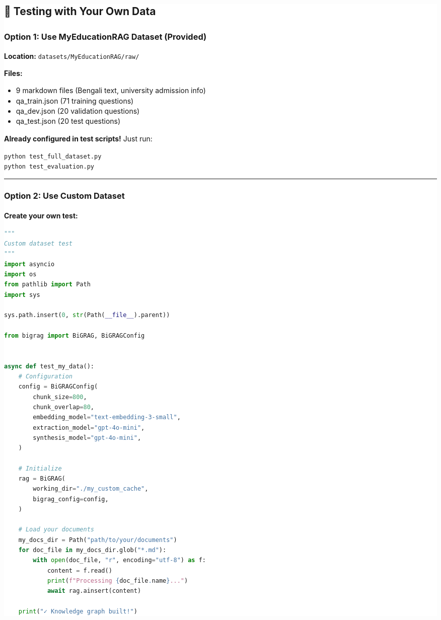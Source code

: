 
## 🎯 Testing with Your Own Data

### Option 1: Use MyEducationRAG Dataset (Provided)

**Location:** `datasets/MyEducationRAG/raw/`

**Files:**
- 9 markdown files (Bengali text, university admission info)
- qa_train.json (71 training questions)
- qa_dev.json (20 validation questions)
- qa_test.json (20 test questions)

**Already configured in test scripts!** Just run:
```bash
python test_full_dataset.py
python test_evaluation.py
```

---

### Option 2: Use Custom Dataset

**Create your own test:**

```python
"""
Custom dataset test
"""
import asyncio
import os
from pathlib import Path
import sys

sys.path.insert(0, str(Path(__file__).parent))

from bigrag import BiGRAG, BiGRAGConfig


async def test_my_data():
    # Configuration
    config = BiGRAGConfig(
        chunk_size=800,
        chunk_overlap=80,
        embedding_model="text-embedding-3-small",
        extraction_model="gpt-4o-mini",
        synthesis_model="gpt-4o-mini",
    )

    # Initialize
    rag = BiGRAG(
        working_dir="./my_custom_cache",
        bigrag_config=config,
    )

    # Load your documents
    my_docs_dir = Path("path/to/your/documents")
    for doc_file in my_docs_dir.glob("*.md"):
        with open(doc_file, "r", encoding="utf-8") as f:
            content = f.read()
            print(f"Processing {doc_file.name}...")
            await rag.ainsert(content)

    print("✓ Knowledge graph built!")

```